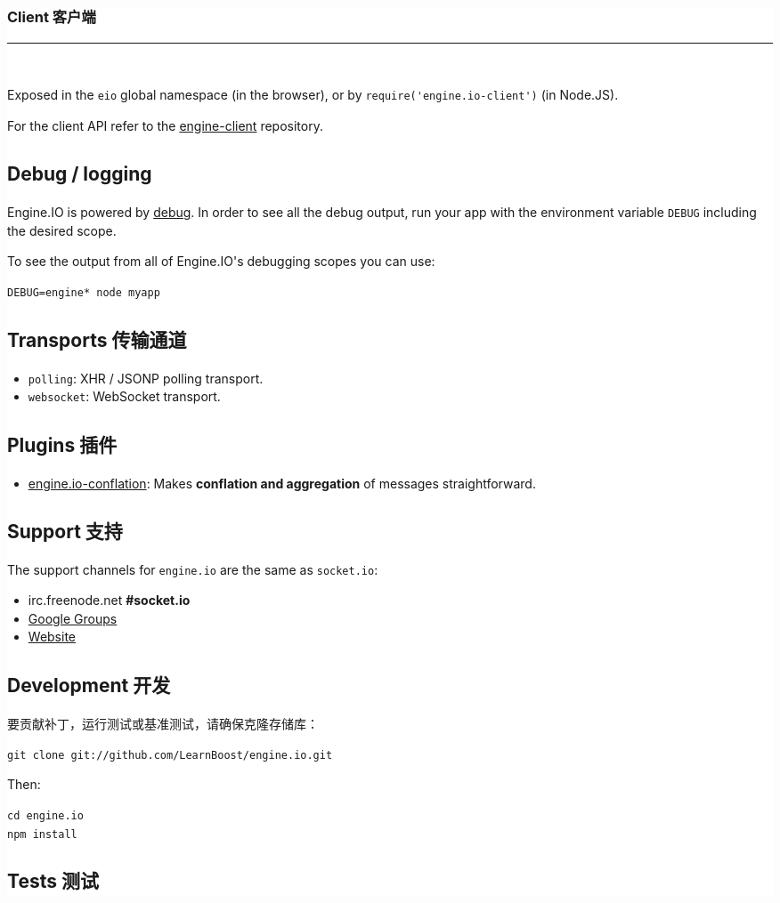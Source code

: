 ### Client 客户端

<hr><br>

Exposed in the `eio` global namespace (in the browser), or by
`require('engine.io-client')` (in Node.JS).

For the client API refer to the
[engine-client](http://github.com/learnboost/engine.io-client) repository.

## Debug / logging

Engine.IO is powered by [debug](http://github.com/visionmedia/debug).
In order to see all the debug output, run your app with the environment variable
`DEBUG` including the desired scope.

To see the output from all of Engine.IO's debugging scopes you can use:

```
DEBUG=engine* node myapp
```

## Transports 传输通道

- `polling`: XHR / JSONP polling transport.
- `websocket`: WebSocket transport.

## Plugins 插件

- [engine.io-conflation](https://github.com/EugenDueck/engine.io-conflation): Makes **conflation and aggregation** of messages straightforward.

## Support 支持

The support channels for `engine.io` are the same as `socket.io`:
  - irc.freenode.net **#socket.io**
  - [Google Groups](http://groups.google.com/group/socket_io)
  - [Website](http://socket.io)

## Development 开发

要贡献补丁，运行测试或基准测试，请确保克隆存储库：

```
git clone git://github.com/LearnBoost/engine.io.git
```

Then:

```
cd engine.io
npm install
```

## Tests 测试

